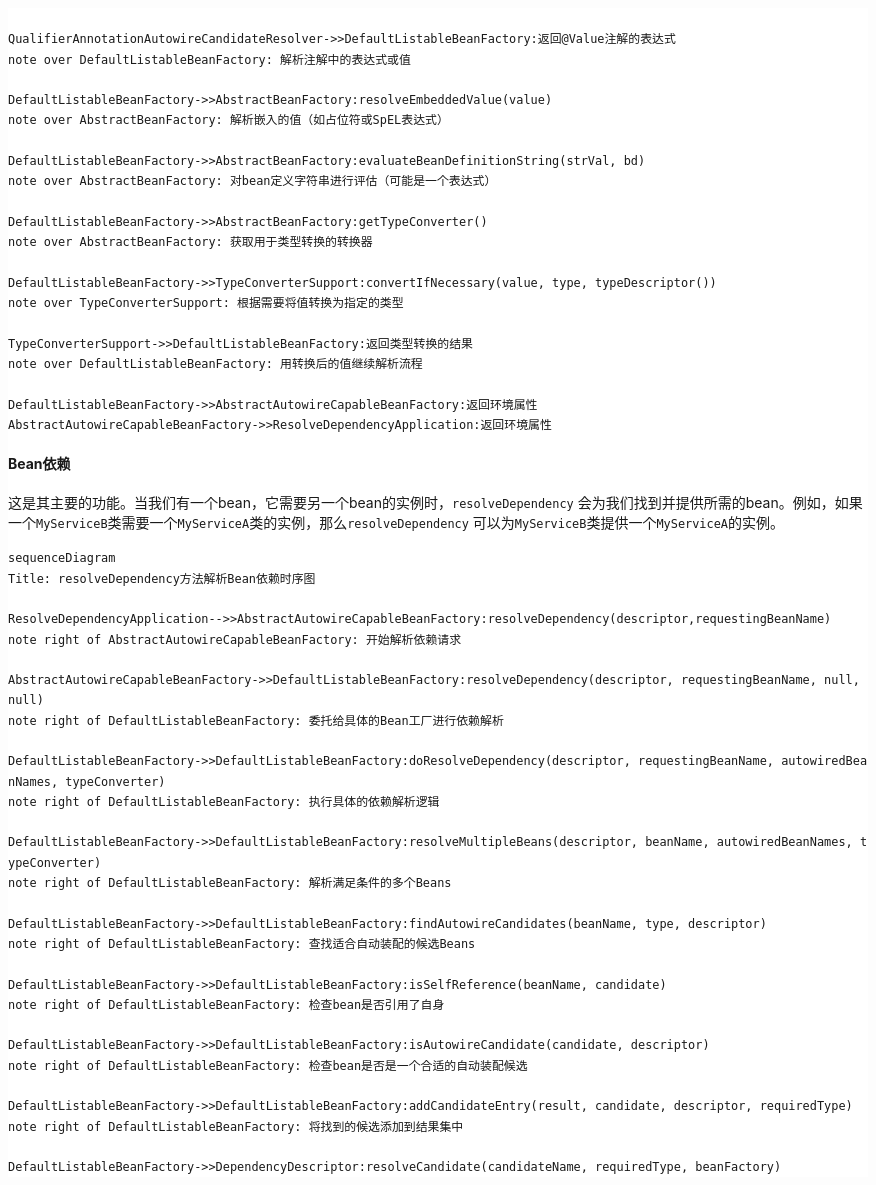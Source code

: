 ~~~mermaid

QualifierAnnotationAutowireCandidateResolver->>DefaultListableBeanFactory:返回@Value注解的表达式
note over DefaultListableBeanFactory: 解析注解中的表达式或值

DefaultListableBeanFactory->>AbstractBeanFactory:resolveEmbeddedValue(value)
note over AbstractBeanFactory: 解析嵌入的值（如占位符或SpEL表达式）

DefaultListableBeanFactory->>AbstractBeanFactory:evaluateBeanDefinitionString(strVal, bd)
note over AbstractBeanFactory: 对bean定义字符串进行评估（可能是一个表达式）

DefaultListableBeanFactory->>AbstractBeanFactory:getTypeConverter()
note over AbstractBeanFactory: 获取用于类型转换的转换器

DefaultListableBeanFactory->>TypeConverterSupport:convertIfNecessary(value, type, typeDescriptor())
note over TypeConverterSupport: 根据需要将值转换为指定的类型

TypeConverterSupport->>DefaultListableBeanFactory:返回类型转换的结果
note over DefaultListableBeanFactory: 用转换后的值继续解析流程

DefaultListableBeanFactory->>AbstractAutowireCapableBeanFactory:返回环境属性
AbstractAutowireCapableBeanFactory->>ResolveDependencyApplication:返回环境属性
~~~

#### Bean依赖

这是其主要的功能。当我们有一个bean，它需要另一个bean的实例时，`resolveDependency` 会为我们找到并提供所需的bean。例如，如果一个`MyServiceB`类需要一个`MyServiceA`类的实例，那么`resolveDependency` 可以为`MyServiceB`类提供一个`MyServiceA`的实例。

~~~mermaid
sequenceDiagram
Title: resolveDependency方法解析Bean依赖时序图

ResolveDependencyApplication-->>AbstractAutowireCapableBeanFactory:resolveDependency(descriptor,requestingBeanName)
note right of AbstractAutowireCapableBeanFactory: 开始解析依赖请求

AbstractAutowireCapableBeanFactory->>DefaultListableBeanFactory:resolveDependency(descriptor, requestingBeanName, null, null)
note right of DefaultListableBeanFactory: 委托给具体的Bean工厂进行依赖解析

DefaultListableBeanFactory->>DefaultListableBeanFactory:doResolveDependency(descriptor, requestingBeanName, autowiredBeanNames, typeConverter)
note right of DefaultListableBeanFactory: 执行具体的依赖解析逻辑

DefaultListableBeanFactory->>DefaultListableBeanFactory:resolveMultipleBeans(descriptor, beanName, autowiredBeanNames, typeConverter)
note right of DefaultListableBeanFactory: 解析满足条件的多个Beans

DefaultListableBeanFactory->>DefaultListableBeanFactory:findAutowireCandidates(beanName, type, descriptor)
note right of DefaultListableBeanFactory: 查找适合自动装配的候选Beans

DefaultListableBeanFactory->>DefaultListableBeanFactory:isSelfReference(beanName, candidate)
note right of DefaultListableBeanFactory: 检查bean是否引用了自身

DefaultListableBeanFactory->>DefaultListableBeanFactory:isAutowireCandidate(candidate, descriptor)
note right of DefaultListableBeanFactory: 检查bean是否是一个合适的自动装配候选

DefaultListableBeanFactory->>DefaultListableBeanFactory:addCandidateEntry(result, candidate, descriptor, requiredType)
note right of DefaultListableBeanFactory: 将找到的候选添加到结果集中

DefaultListableBeanFactory->>DependencyDescriptor:resolveCandidate(candidateName, requiredType, beanFactory)
~~~